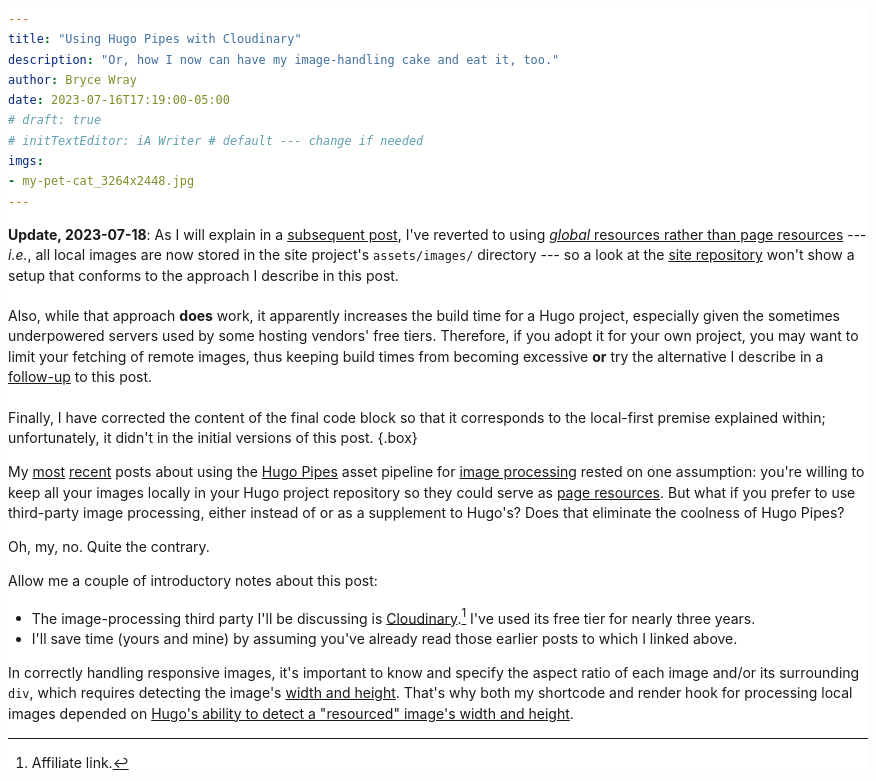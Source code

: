```yaml
---
title: "Using Hugo Pipes with Cloudinary"
description: "Or, how I now can have my image-handling cake and eat it, too."
author: Bryce Wray
date: 2023-07-16T17:19:00-05:00
# draft: true
# initTextEditor: iA Writer # default --- change if needed
imgs:
- my-pet-cat_3264x2448.jpg
---
```


**Update, 2023-07-18**: As I will explain in a [subsequent post](/posts/2023/07/big-unbundle/), I've reverted to using [*global* resources rather than page resources](https://gohugo.io/hugo-pipes/introduction/) --- *i.e.*, all local images are now stored in the site project's `assets/images/` directory --- so a look at the [site repository](https://github.com/brycewray/hugo-site) won't show a setup that conforms to the approach I describe in this post.\
\
Also, while that approach **does** work, it apparently increases the build time for a Hugo project, especially given the sometimes underpowered servers used by some hosting vendors' free tiers. Therefore, if you adopt it for your own project, you may want to limit your fetching of remote images, thus keeping build times from becoming excessive **or** try the alternative I describe in a [follow-up](/posts/2023/07/hugo-pipes-cloudinary-follow-up/) to this post.\
\
Finally, I have corrected the content of the final code block so that it corresponds to the local-first premise explained within; unfortunately, it didn't in the initial versions of this post.
{.box}

My [most](/posts/2023/04/better-code-image-processing-hugo/) [recent](/posts/2023/05/better-code-image-processing-hugo-render-hook-edition/) posts about using the [Hugo Pipes](https://gohugo.io/hugo-pipes/introduction/) asset pipeline for [image processing](https://gohugo.io/content-management/image-processing/) rested on one assumption: you're willing to keep all your images locally in your Hugo project repository so they could serve as [page resources](https://gohugo.io/content-management/page-resources/). But what if you prefer to use third-party image processing, either instead of or as a supplement to Hugo's? Does that eliminate the coolness of Hugo Pipes?

Oh, my, no. Quite the contrary.



Allow me a couple of introductory notes about this post:
- The image-processing third party I'll be discussing is [Cloudinary](https://cloudinary.com/invites/lpov9zyyucivvxsnalc5/dqunpyaeqiizezj6lbdu).[^affil] I've used its free tier for nearly three years.
- I'll save time (yours and mine) by assuming you've already read those earlier posts to which I linked above.

[^affil]: Affiliate link.

In correctly handling responsive images, it's important to know and specify the aspect ratio of each image and/or its surrounding `div`, which requires detecting the image's [width and height](https://developer.mozilla.org/en-US/docs/Web/CSS/aspect-ratio). That's why both my shortcode and render hook for processing local images depended on [Hugo's ability to detect a "resourced" image's width and height](https://gohugo.io/content-management/image-processing/#image-rendering).


[^phn]: Most typically, this is for screen captures from phones, which I don't want to style the same as I do other images.
[^otherVendors]: I would imagine that the Cloudinary-related parts of these template files could be tweaked to allow for other image-hosting vendors, such as imgix and Cloudflare. However, since I lack experience using other vendors for this purpose, I can't offer any suggestions regarding such adjustments.
[^commentsGo]: {{% mdcode-fn %}}
[^styling]: If you need to figure out the CSS classes involved (other than the auto-generated one that's specific to each image), feel free to check the [site repo](https://github.com/brycewray/hugo-site).